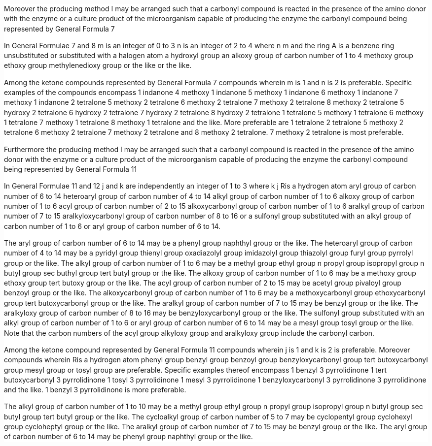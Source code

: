 Moreover the producing method I may be arranged such that a carbonyl compound is reacted in the presence of the amino donor with the enzyme or a culture product of the microorganism capable of producing the enzyme the carbonyl compound being represented by General Formula 7 

In General Formulae 7 and 8 m is an integer of 0 to 3 n is an integer of 2 to 4 where n m and the ring A is a benzene ring unsubstituted or substituted with a halogen atom a hydroxyl group an alkoxy group of carbon number of 1 to 4 methoxy group ethoxy group methylenedioxy group or the like or the like.

Among the ketone compounds represented by General Formula 7 compounds wherein m is 1 and n is 2 is preferable. Specific examples of the compounds encompass 1 indanone 4 methoxy 1 indanone 5 methoxy 1 indanone 6 methoxy 1 indanone 7 methoxy 1 indanone 2 tetralone 5 methoxy 2 tetralone 6 methoxy 2 tetralone 7 methoxy 2 tetralone 8 methoxy 2 tetralone 5 hydroxy 2 tetralone 6 hydroxy 2 tetralone 7 hydroxy 2 tetralone 8 hydroxy 2 tetralone 1 tetralone 5 methoxy 1 tetralone 6 methoxy 1 tetralone 7 methoxy 1 tetralone 8 methoxy 1 tetralone and the like. More preferable are 1 tetralone 2 tetralone 5 methoxy 2 tetralone 6 methoxy 2 tetralone 7 methoxy 2 tetralone and 8 methoxy 2 tetralone. 7 methoxy 2 tetralone is most preferable.

Furthermore the producing method I may be arranged such that a carbonyl compound is reacted in the presence of the amino donor with the enzyme or a culture product of the microorganism capable of producing the enzyme the carbonyl compound being represented by General Formula 11 

In General Formulae 11 and 12 j and k are independently an integer of 1 to 3 where k j Ris a hydrogen atom aryl group of carbon number of 6 to 14 heteroaryl group of carbon number of 4 to 14 alkyl group of carbon number of 1 to 6 alkoxy group of carbon number of 1 to 6 acyl group of carbon number of 2 to 15 alkoxycarbonyl group of carbon number of 1 to 6 aralkyl group of carbon number of 7 to 15 aralkyloxycarbonyl group of carbon number of 8 to 16 or a sulfonyl group substituted with an alkyl group of carbon number of 1 to 6 or aryl group of carbon number of 6 to 14.

The aryl group of carbon number of 6 to 14 may be a phenyl group naphthyl group or the like. The heteroaryl group of carbon number of 4 to 14 may be a pyridyl group thienyl group oxadiazolyl group imidazolyl group thiazolyl group furyl group pyrrolyl group or the like. The alkyl group of carbon number of 1 to 6 may be a methyl group ethyl group n propyl group isopropyl group n butyl group sec buthyl group tert butyl group or the like. The alkoxy group of carbon number of 1 to 6 may be a methoxy group ethoxy group tert butoxy group or the like. The acyl group of carbon number of 2 to 15 may be acetyl group pivaloyl group benzoyl group or the like. The alkoxycarbonyl group of carbon number of 1 to 6 may be a methoxycarbonyl group ethoxycarbonyl group tert butoxycarbonyl group or the like. The aralkyl group of carbon number of 7 to 15 may be benzyl group or the like. The aralkyloxy group of carbon number of 8 to 16 may be benzyloxycarbonyl group or the like. The sulfonyl group substituted with an alkyl group of carbon number of 1 to 6 or aryl group of carbon number of 6 to 14 may be a mesyl group tosyl group or the like. Note that the carbon numbers of the acyl group alkyloxy group and aralkyloxy group include the carbonyl carbon.

Among the ketone compound represented by General Formula 11 compounds wherein j is 1 and k is 2 is preferable. Moreover compounds wherein Ris a hydrogen atom phenyl group benzyl group benzoyl group benzyloxycarbonyl group tert butoxycarbonyl group mesyl group or tosyl group are preferable. Specific examples thereof encompass 1 benzyl 3 pyrrolidinone 1 tert butoxycarbonyl 3 pyrrolidinone 1 tosyl 3 pyrrolidinone 1 mesyl 3 pyrrolidinone 1 benzyloxycarbonyl 3 pyrrolidinone 3 pyrrolidinone and the like. 1 benzyl 3 pyrrolidinone is more preferable.

The alkyl group of carbon number of 1 to 10 may be a methyl group ethyl group n propyl group isopropyl group n butyl group sec butyl group tert butyl group or the like. The cycloalkyl group of carbon number of 5 to 7 may be cyclopentyl group cyclohexyl group cycloheptyl group or the like. The aralkyl group of carbon number of 7 to 15 may be benzyl group or the like. The aryl group of carbon number of 6 to 14 may be phenyl group naphthyl group or the like.
